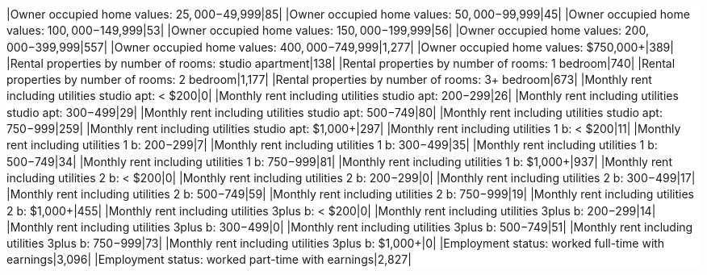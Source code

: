 |Owner occupied home values: $25,000-$49,999|85|
|Owner occupied home values: $50,000-$99,999|45|
|Owner occupied home values: $100,000-$149,999|53|
|Owner occupied home values: $150,000-$199,999|56|
|Owner occupied home values: $200,000-$399,999|557|
|Owner occupied home values: $400,000-$749,999|1,277|
|Owner occupied home values: $750,000+|389|
|Rental properties by number of rooms: studio apartment|138|
|Rental properties by number of rooms: 1 bedroom|740|
|Rental properties by number of rooms: 2 bedroom|1,177|
|Rental properties by number of rooms: 3+ bedroom|673|
|Monthly rent including utilities studio apt: < $200|0|
|Monthly rent including utilities studio apt: $200-$299|26|
|Monthly rent including utilities studio apt: $300-$499|29|
|Monthly rent including utilities studio apt: $500-$749|80|
|Monthly rent including utilities studio apt: $750-$999|259|
|Monthly rent including utilities studio apt: $1,000+|297|
|Monthly rent including utilities 1 b: < $200|11|
|Monthly rent including utilities 1 b: $200-$299|7|
|Monthly rent including utilities 1 b: $300-$499|35|
|Monthly rent including utilities 1 b: $500-$749|34|
|Monthly rent including utilities 1 b: $750-$999|81|
|Monthly rent including utilities 1 b: $1,000+|937|
|Monthly rent including utilities 2 b: < $200|0|
|Monthly rent including utilities 2 b: $200-$299|0|
|Monthly rent including utilities 2 b: $300-$499|17|
|Monthly rent including utilities 2 b: $500-$749|59|
|Monthly rent including utilities 2 b: $750-$999|19|
|Monthly rent including utilities 2 b: $1,000+|455|
|Monthly rent including utilities 3plus b: < $200|0|
|Monthly rent including utilities 3plus b: $200-$299|14|
|Monthly rent including utilities 3plus b: $300-$499|0|
|Monthly rent including utilities 3plus b: $500-$749|51|
|Monthly rent including utilities 3plus b: $750-$999|73|
|Monthly rent including utilities 3plus b: $1,000+|0|
|Employment status: worked full-time with earnings|3,096|
|Employment status: worked part-time with earnings|2,827|